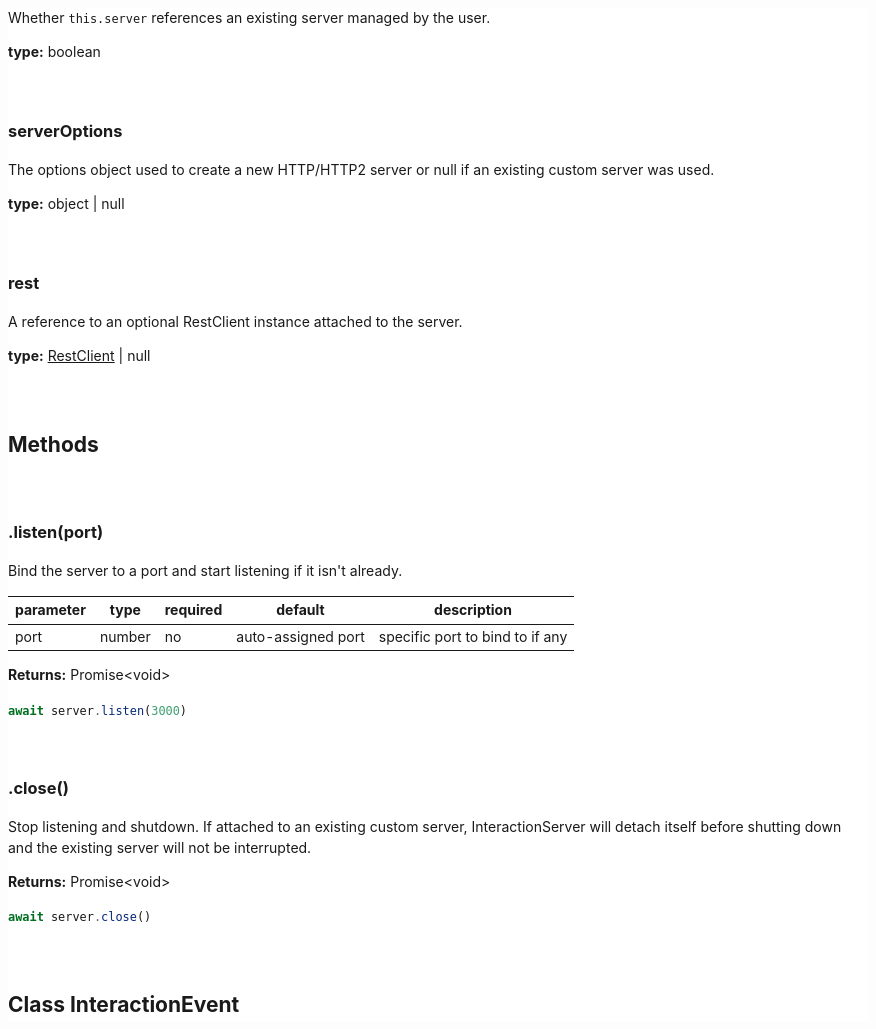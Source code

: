 Whether `this.server` references an existing server managed by the user.

**type:** boolean

&nbsp;

### serverOptions

The options object used to create a new HTTP/HTTP2 server or null if an existing custom server was used.

**type:** object | null

&nbsp;

### rest

A reference to an optional RestClient instance attached to the server.

**type:** [RestClient](RestClient.md) | null

&nbsp;

## Methods

&nbsp;

### .listen(port)

Bind the server to a port and start listening if it isn't already.

|parameter|type|required|default|description|
|-|-|-|-|-|
|port|number|no|auto-assigned port|specific port to bind to if any|

**Returns:** Promise\<void\>

```js
await server.listen(3000)
```

&nbsp;

### .close()

Stop listening and shutdown. If attached to an existing custom server, InteractionServer will detach itself before shutting down and the existing server will not be interrupted.

**Returns:** Promise\<void\>

```js
await server.close()
```

&nbsp;

## Class InteractionEvent
